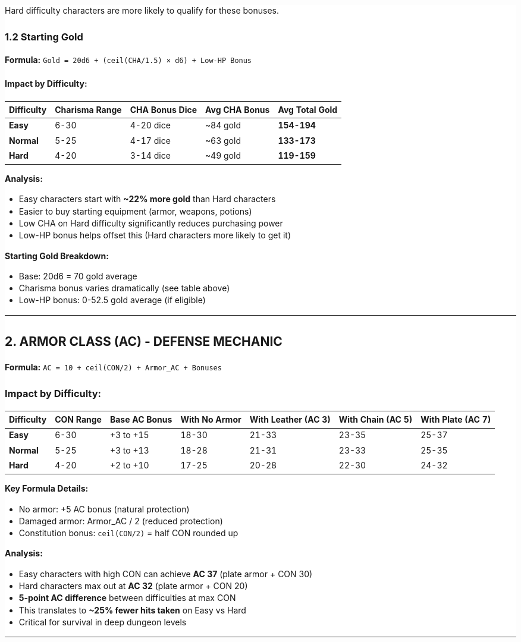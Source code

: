 Hard difficulty characters are more likely to qualify for these bonuses.

### 1.2 Starting Gold

**Formula:** `Gold = 20d6 + (ceil(CHA/1.5) × d6) + Low-HP Bonus`

#### Impact by Difficulty:

| Difficulty | Charisma Range | CHA Bonus Dice | Avg CHA Bonus | Avg Total Gold |
|------------|---------------|----------------|---------------|----------------|
| **Easy**   | 6-30          | 4-20 dice      | ~84 gold      | **154-194**    |
| **Normal** | 5-25          | 4-17 dice      | ~63 gold      | **133-173**    |
| **Hard**   | 4-20          | 3-14 dice      | ~49 gold      | **119-159**    |

**Analysis:**
- Easy characters start with **~22% more gold** than Hard characters
- Easier to buy starting equipment (armor, weapons, potions)
- Low CHA on Hard difficulty significantly reduces purchasing power
- Low-HP bonus helps offset this (Hard characters more likely to get it)

**Starting Gold Breakdown:**
- Base: 20d6 = 70 gold average
- Charisma bonus varies dramatically (see table above)
- Low-HP bonus: 0-52.5 gold average (if eligible)

---

## 2. ARMOR CLASS (AC) - DEFENSE MECHANIC

**Formula:** `AC = 10 + ceil(CON/2) + Armor_AC + Bonuses`

### Impact by Difficulty:

| Difficulty | CON Range | Base AC Bonus | With No Armor | With Leather (AC 3) | With Chain (AC 5) | With Plate (AC 7) |
|------------|-----------|---------------|---------------|---------------------|-------------------|-------------------|
| **Easy**   | 6-30      | +3 to +15     | 18-30         | 21-33               | 23-35             | 25-37             |
| **Normal** | 5-25      | +3 to +13     | 18-28         | 21-31               | 23-33             | 25-35             |
| **Hard**   | 4-20      | +2 to +10     | 17-25         | 20-28               | 22-30             | 24-32             |

**Key Formula Details:**
- No armor: +5 AC bonus (natural protection)
- Damaged armor: Armor_AC / 2 (reduced protection)
- Constitution bonus: `ceil(CON/2)` = half CON rounded up

**Analysis:**
- Easy characters with high CON can achieve **AC 37** (plate armor + CON 30)
- Hard characters max out at **AC 32** (plate armor + CON 20)
- **5-point AC difference** between difficulties at max CON
- This translates to **~25% fewer hits taken** on Easy vs Hard
- Critical for survival in deep dungeon levels

---